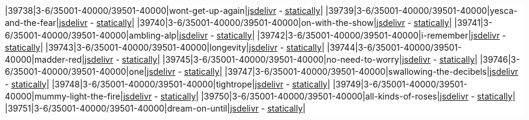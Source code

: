 |39738|3-6/35001-40000/39501-40000|wont-get-up-again|[jsdelivr](https://cdn.jsdelivr.net/gh/dbchord/png-c-600x600_3-6/35001-40000/39501-40000/wont-get-up-again.png) - [statically](https://cdn.statically.io/gh/dbchord/png-c-600x600_3-6/img/35001-40000/39501-40000/wont-get-up-again.png)|
|39739|3-6/35001-40000/39501-40000|yesca-and-the-fear|[jsdelivr](https://cdn.jsdelivr.net/gh/dbchord/png-c-600x600_3-6/35001-40000/39501-40000/yesca-and-the-fear.png) - [statically](https://cdn.statically.io/gh/dbchord/png-c-600x600_3-6/img/35001-40000/39501-40000/yesca-and-the-fear.png)|
|39740|3-6/35001-40000/39501-40000|on-with-the-show|[jsdelivr](https://cdn.jsdelivr.net/gh/dbchord/png-c-600x600_3-6/35001-40000/39501-40000/on-with-the-show.png) - [statically](https://cdn.statically.io/gh/dbchord/png-c-600x600_3-6/img/35001-40000/39501-40000/on-with-the-show.png)|
|39741|3-6/35001-40000/39501-40000|ambling-alp|[jsdelivr](https://cdn.jsdelivr.net/gh/dbchord/png-c-600x600_3-6/35001-40000/39501-40000/ambling-alp.png) - [statically](https://cdn.statically.io/gh/dbchord/png-c-600x600_3-6/img/35001-40000/39501-40000/ambling-alp.png)|
|39742|3-6/35001-40000/39501-40000|i-remember|[jsdelivr](https://cdn.jsdelivr.net/gh/dbchord/png-c-600x600_3-6/35001-40000/39501-40000/i-remember.png) - [statically](https://cdn.statically.io/gh/dbchord/png-c-600x600_3-6/img/35001-40000/39501-40000/i-remember.png)|
|39743|3-6/35001-40000/39501-40000|longevity|[jsdelivr](https://cdn.jsdelivr.net/gh/dbchord/png-c-600x600_3-6/35001-40000/39501-40000/longevity.png) - [statically](https://cdn.statically.io/gh/dbchord/png-c-600x600_3-6/img/35001-40000/39501-40000/longevity.png)|
|39744|3-6/35001-40000/39501-40000|madder-red|[jsdelivr](https://cdn.jsdelivr.net/gh/dbchord/png-c-600x600_3-6/35001-40000/39501-40000/madder-red.png) - [statically](https://cdn.statically.io/gh/dbchord/png-c-600x600_3-6/img/35001-40000/39501-40000/madder-red.png)|
|39745|3-6/35001-40000/39501-40000|no-need-to-worry|[jsdelivr](https://cdn.jsdelivr.net/gh/dbchord/png-c-600x600_3-6/35001-40000/39501-40000/no-need-to-worry.png) - [statically](https://cdn.statically.io/gh/dbchord/png-c-600x600_3-6/img/35001-40000/39501-40000/no-need-to-worry.png)|
|39746|3-6/35001-40000/39501-40000|one|[jsdelivr](https://cdn.jsdelivr.net/gh/dbchord/png-c-600x600_3-6/35001-40000/39501-40000/one.png) - [statically](https://cdn.statically.io/gh/dbchord/png-c-600x600_3-6/img/35001-40000/39501-40000/one.png)|
|39747|3-6/35001-40000/39501-40000|swallowing-the-decibels|[jsdelivr](https://cdn.jsdelivr.net/gh/dbchord/png-c-600x600_3-6/35001-40000/39501-40000/swallowing-the-decibels.png) - [statically](https://cdn.statically.io/gh/dbchord/png-c-600x600_3-6/img/35001-40000/39501-40000/swallowing-the-decibels.png)|
|39748|3-6/35001-40000/39501-40000|tightrope|[jsdelivr](https://cdn.jsdelivr.net/gh/dbchord/png-c-600x600_3-6/35001-40000/39501-40000/tightrope.png) - [statically](https://cdn.statically.io/gh/dbchord/png-c-600x600_3-6/img/35001-40000/39501-40000/tightrope.png)|
|39749|3-6/35001-40000/39501-40000|mummy-light-the-fire|[jsdelivr](https://cdn.jsdelivr.net/gh/dbchord/png-c-600x600_3-6/35001-40000/39501-40000/mummy-light-the-fire.png) - [statically](https://cdn.statically.io/gh/dbchord/png-c-600x600_3-6/img/35001-40000/39501-40000/mummy-light-the-fire.png)|
|39750|3-6/35001-40000/39501-40000|all-kinds-of-roses|[jsdelivr](https://cdn.jsdelivr.net/gh/dbchord/png-c-600x600_3-6/35001-40000/39501-40000/all-kinds-of-roses.png) - [statically](https://cdn.statically.io/gh/dbchord/png-c-600x600_3-6/img/35001-40000/39501-40000/all-kinds-of-roses.png)|
|39751|3-6/35001-40000/39501-40000|dream-on-until|[jsdelivr](https://cdn.jsdelivr.net/gh/dbchord/png-c-600x600_3-6/35001-40000/39501-40000/dream-on-until.png) - [statically](https://cdn.statically.io/gh/dbchord/png-c-600x600_3-6/img/35001-40000/39501-40000/dream-on-until.png)|
